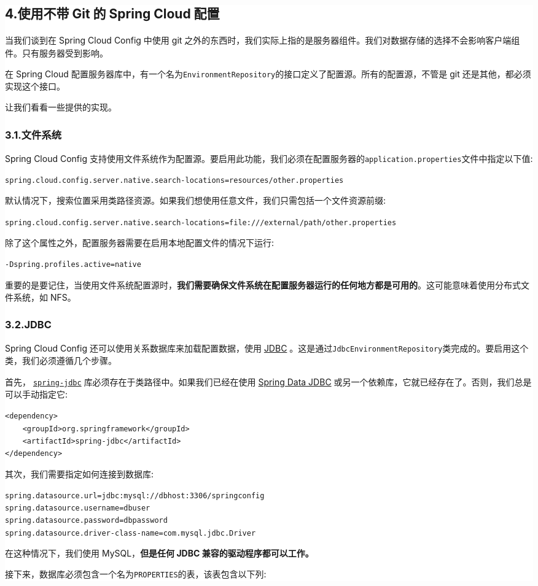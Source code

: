 ## 4.使用不带 Git 的 Spring Cloud 配置

当我们谈到在 Spring Cloud Config 中使用 git 之外的东西时，我们实际上指的是服务器组件。我们对数据存储的选择不会影响客户端组件。只有服务器受到影响。

在 Spring Cloud 配置服务器库中，有一个名为`EnvironmentRepository`的接口定义了配置源。所有的配置源，不管是 git 还是其他，都必须实现这个接口。

让我们看看一些提供的实现。

### 3.1.文件系统

Spring Cloud Config 支持使用文件系统作为配置源。要启用此功能，我们必须在配置服务器的`application.properties`文件中指定以下值:

```
spring.cloud.config.server.native.search-locations=resources/other.properties
```

默认情况下，搜索位置采用类路径资源。如果我们想使用任意文件，我们只需包括一个文件资源前缀:

```
spring.cloud.config.server.native.search-locations=file:///external/path/other.properties
```

除了这个属性之外，配置服务器需要在启用本地配置文件的情况下运行:

```
-Dspring.profiles.active=native
```

重要的是要记住，当使用文件系统配置源时，**我们需要确保文件系统在配置服务器运行的任何地方都是可用的**。这可能意味着使用分布式文件系统，如 NFS。

### 3.2.JDBC

Spring Cloud Config 还可以使用关系数据库来加载配置数据，使用 [JDBC](/web/20220727020730/https://www.baeldung.com/java-jdbc) 。这是通过`JdbcEnvironmentRepository`类完成的。要启用这个类，我们必须遵循几个步骤。

首先， [`spring-jdbc`](https://web.archive.org/web/20220727020730/https://search.maven.org/artifact/org.springframework/spring-jdbc) 库必须存在于类路径中。如果我们已经在使用 [Spring Data JDBC](https://web.archive.org/web/20220727020730/https://search.maven.org/artifact/org.springframework.data/spring-data-jdbc) 或另一个依赖库，它就已经存在了。否则，我们总是可以手动指定它:

```
<dependency>
    <groupId>org.springframework</groupId>
    <artifactId>spring-jdbc</artifactId>
</dependency>
```

其次，我们需要指定如何连接到数据库:

```
spring.datasource.url=jdbc:mysql://dbhost:3306/springconfig
spring.datasource.username=dbuser
spring.datasource.password=dbpassword
spring.datasource.driver-class-name=com.mysql.jdbc.Driver
```

在这种情况下，我们使用 MySQL，**但是任何 JDBC 兼容的驱动程序都可以工作。**

接下来，数据库必须包含一个名为`PROPERTIES`的表，该表包含以下列:
